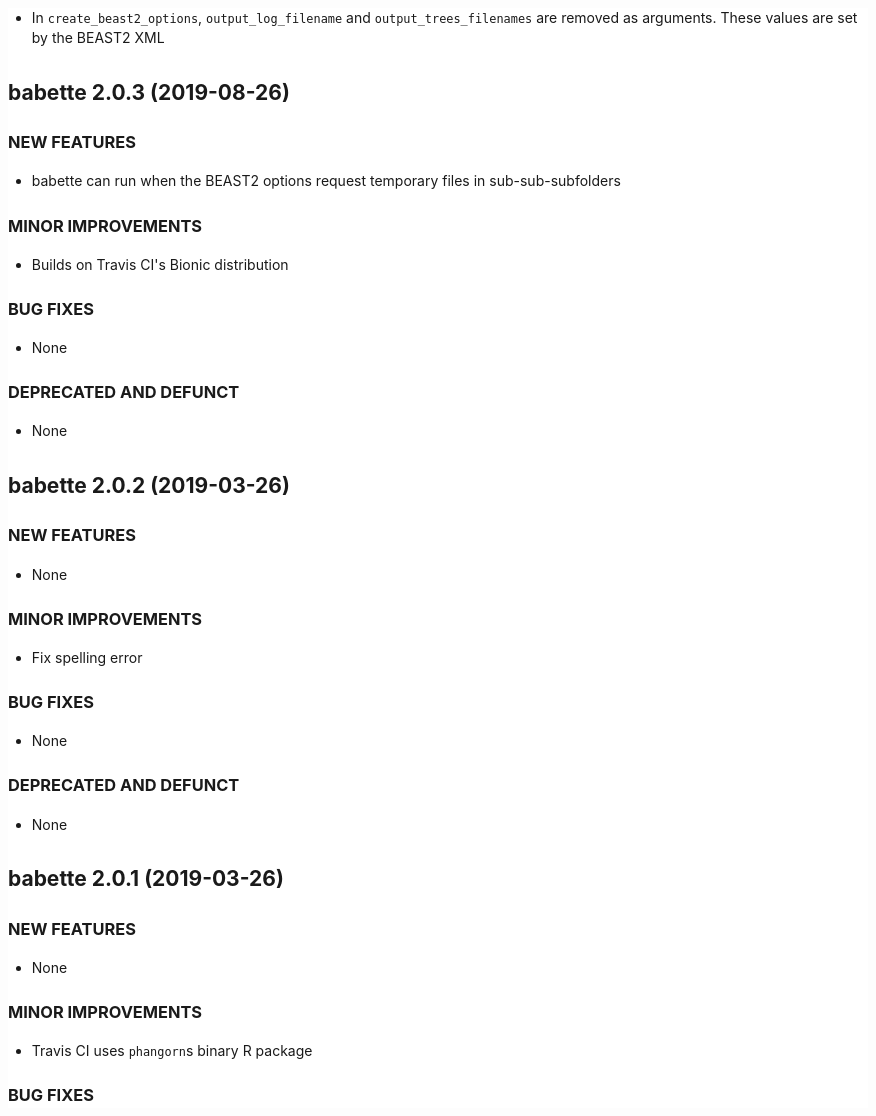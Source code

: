   * In `create_beast2_options`, 
    `output_log_filename` and `output_trees_filenames` are removed
    as arguments. These values are set by the BEAST2 XML

## babette 2.0.3 (2019-08-26)

### NEW FEATURES

  * babette can run when the BEAST2 options request temporary files
    in sub-sub-subfolders

### MINOR IMPROVEMENTS

  * Builds on Travis CI's Bionic distribution

### BUG FIXES

  * None

### DEPRECATED AND DEFUNCT

  * None

## babette 2.0.2 (2019-03-26)

### NEW FEATURES

  * None

### MINOR IMPROVEMENTS

  * Fix spelling error

### BUG FIXES

  * None

### DEPRECATED AND DEFUNCT

  * None

## babette 2.0.1 (2019-03-26)

### NEW FEATURES

  * None

### MINOR IMPROVEMENTS

  * Travis CI uses `phangorn`s binary R package  

### BUG FIXES
